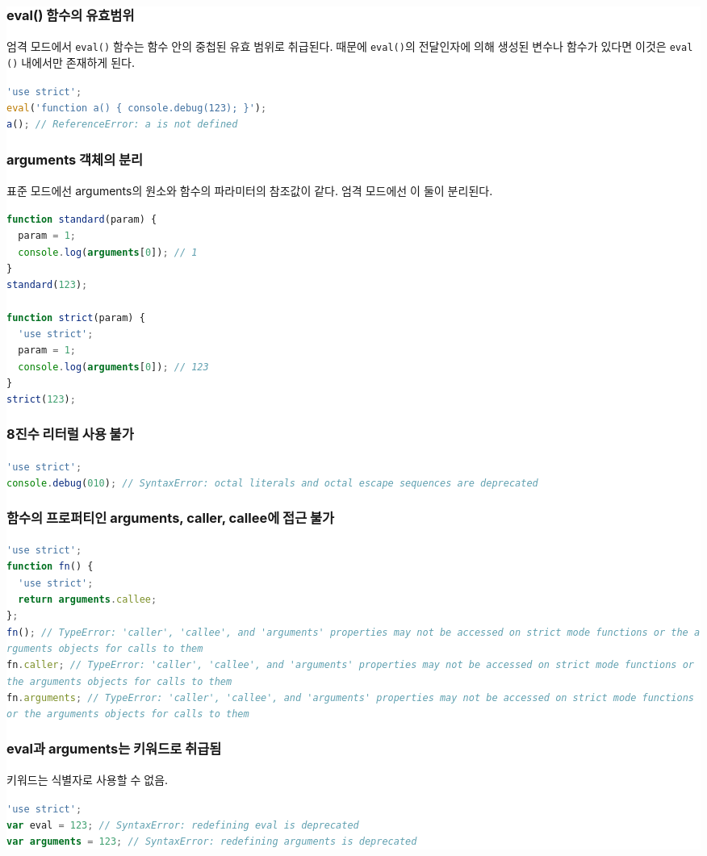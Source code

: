 ### eval() 함수의 유효범위
엄격 모드에서 `eval()` 함수는 함수 안의 중첩된 유효 범위로 취급된다. 때문에 `eval()`의 전달인자에 의해 생성된 변수나 함수가 있다면 이것은 `eval()` 내에서만 존재하게 된다.
```js
'use strict';
eval('function a() { console.debug(123); }');
a(); // ReferenceError: a is not defined
```

### arguments 객체의 분리
표준 모드에선 arguments의 원소와 함수의 파라미터의 참조값이 같다. 엄격 모드에선 이 둘이 분리된다.
```js
function standard(param) {
  param = 1;
  console.log(arguments[0]); // 1
}
standard(123);

function strict(param) {
  'use strict';
  param = 1;
  console.log(arguments[0]); // 123
}
strict(123);
```

### 8진수 리터럴 사용 불가
```js
'use strict';
console.debug(010); // SyntaxError: octal literals and octal escape sequences are deprecated
```

### 함수의 프로퍼티인 arguments, caller, callee에 접근 불가
```js
'use strict';
function fn() {
  'use strict';
  return arguments.callee;
};
fn(); // TypeError: 'caller', 'callee', and 'arguments' properties may not be accessed on strict mode functions or the arguments objects for calls to them
fn.caller; // TypeError: 'caller', 'callee', and 'arguments' properties may not be accessed on strict mode functions or the arguments objects for calls to them
fn.arguments; // TypeError: 'caller', 'callee', and 'arguments' properties may not be accessed on strict mode functions or the arguments objects for calls to them
```

### eval과 arguments는 키워드로 취급됨
키워드는 식별자로 사용할 수 없음.
```js
'use strict';
var eval = 123; // SyntaxError: redefining eval is deprecated
var arguments = 123; // SyntaxError: redefining arguments is deprecated
```

